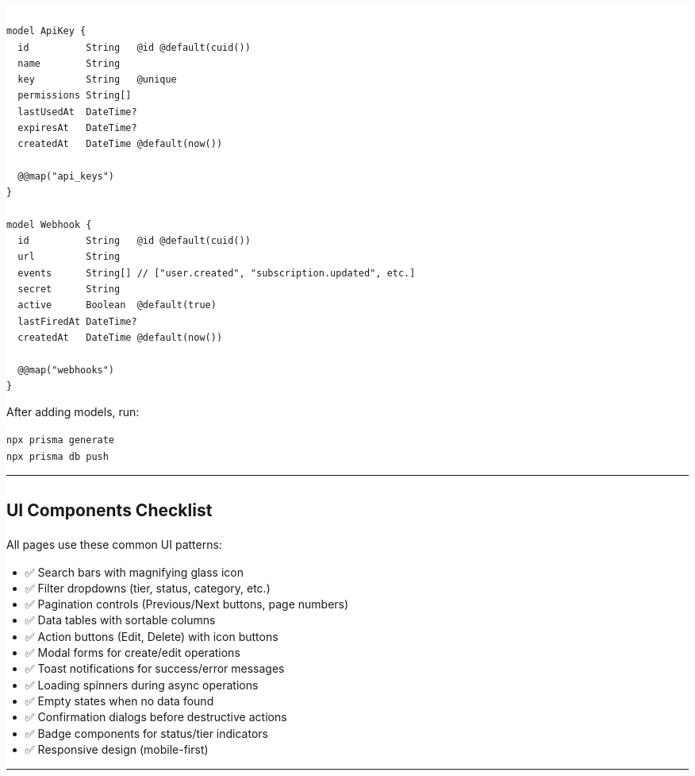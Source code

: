 ```prisma

model ApiKey {
  id          String   @id @default(cuid())
  name        String
  key         String   @unique
  permissions String[]
  lastUsedAt  DateTime?
  expiresAt   DateTime?
  createdAt   DateTime @default(now())

  @@map("api_keys")
}

model Webhook {
  id          String   @id @default(cuid())
  url         String
  events      String[] // ["user.created", "subscription.updated", etc.]
  secret      String
  active      Boolean  @default(true)
  lastFiredAt DateTime?
  createdAt   DateTime @default(now())

  @@map("webhooks")
}
```

After adding models, run:
```bash
npx prisma generate
npx prisma db push
```

---

## UI Components Checklist

All pages use these common UI patterns:

- ✅ Search bars with magnifying glass icon
- ✅ Filter dropdowns (tier, status, category, etc.)
- ✅ Pagination controls (Previous/Next buttons, page numbers)
- ✅ Data tables with sortable columns
- ✅ Action buttons (Edit, Delete) with icon buttons
- ✅ Modal forms for create/edit operations
- ✅ Toast notifications for success/error messages
- ✅ Loading spinners during async operations
- ✅ Empty states when no data found
- ✅ Confirmation dialogs before destructive actions
- ✅ Badge components for status/tier indicators
- ✅ Responsive design (mobile-first)

---
